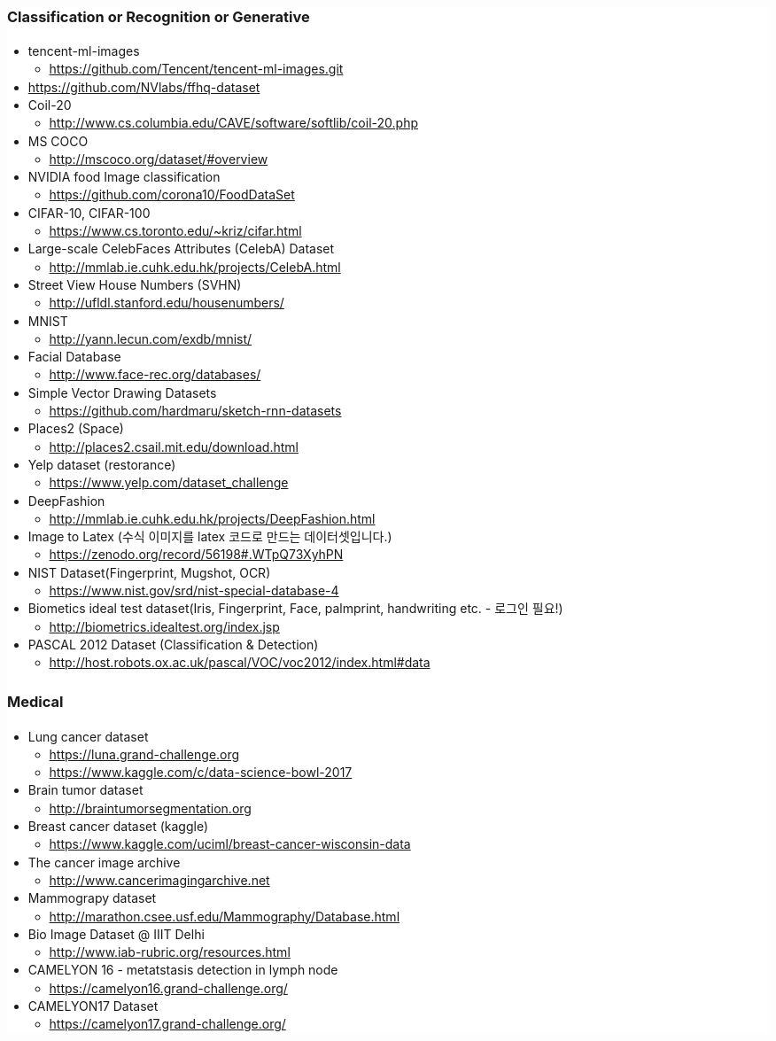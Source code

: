 ### Classification or Recognition or Generative
* tencent-ml-images
  - https://github.com/Tencent/tencent-ml-images.git
* https://github.com/NVlabs/ffhq-dataset
* Coil-20
  - <http://www.cs.columbia.edu/CAVE/software/softlib/coil-20.php>
* MS COCO
  - <http://mscoco.org/dataset/#overview>
* NVIDIA food Image classification
  - <https://github.com/corona10/FoodDataSet>
* CIFAR-10, CIFAR-100
  - <https://www.cs.toronto.edu/~kriz/cifar.html>
* Large-scale CelebFaces Attributes (CelebA) Dataset
  - <http://mmlab.ie.cuhk.edu.hk/projects/CelebA.html>
* Street View House Numbers (SVHN)
  - <http://ufldl.stanford.edu/housenumbers/>
* MNIST
  - <http://yann.lecun.com/exdb/mnist/>
* Facial Database
  - <http://www.face-rec.org/databases/>
* Simple Vector Drawing Datasets
  - <https://github.com/hardmaru/sketch-rnn-datasets>
* Places2 (Space)
  - <http://places2.csail.mit.edu/download.html>
* Yelp dataset (restorance)
  - <https://www.yelp.com/dataset_challenge>
* DeepFashion
  - <http://mmlab.ie.cuhk.edu.hk/projects/DeepFashion.html>
* Image to Latex (수식 이미지를 latex 코드로 만드는 데이터셋입니다.)
  - <https://zenodo.org/record/56198#.WTpQ73XyhPN>
* NIST Dataset(Fingerprint, Mugshot, OCR)
  - <https://www.nist.gov/srd/nist-special-database-4>
* Biometics ideal test dataset(Iris, Fingerprint, Face, palmprint, handwriting etc. - 로그인 필요!)
  - <http://biometrics.idealtest.org/index.jsp>
* PASCAL 2012 Dataset (Classification & Detection)
  - <http://host.robots.ox.ac.uk/pascal/VOC/voc2012/index.html#data>

### Medical

* Lung cancer dataset
  - <https://luna.grand-challenge.org>
  - <https://www.kaggle.com/c/data-science-bowl-2017>
* Brain tumor dataset
  -  <http://braintumorsegmentation.org>
* Breast cancer dataset (kaggle)
  -  <https://www.kaggle.com/uciml/breast-cancer-wisconsin-data>
* The cancer image archive
  -  <http://www.cancerimagingarchive.net>
* Mammograpy dataset
  -  <http://marathon.csee.usf.edu/Mammography/Database.html>
* Bio Image Dataset @ IIIT Delhi
  -  <http://www.iab-rubric.org/resources.html>
* CAMELYON 16 - metatstasis detection in lymph node
  -  <https://camelyon16.grand-challenge.org/>
* CAMELYON17 Dataset
  -  <https://camelyon17.grand-challenge.org/>
